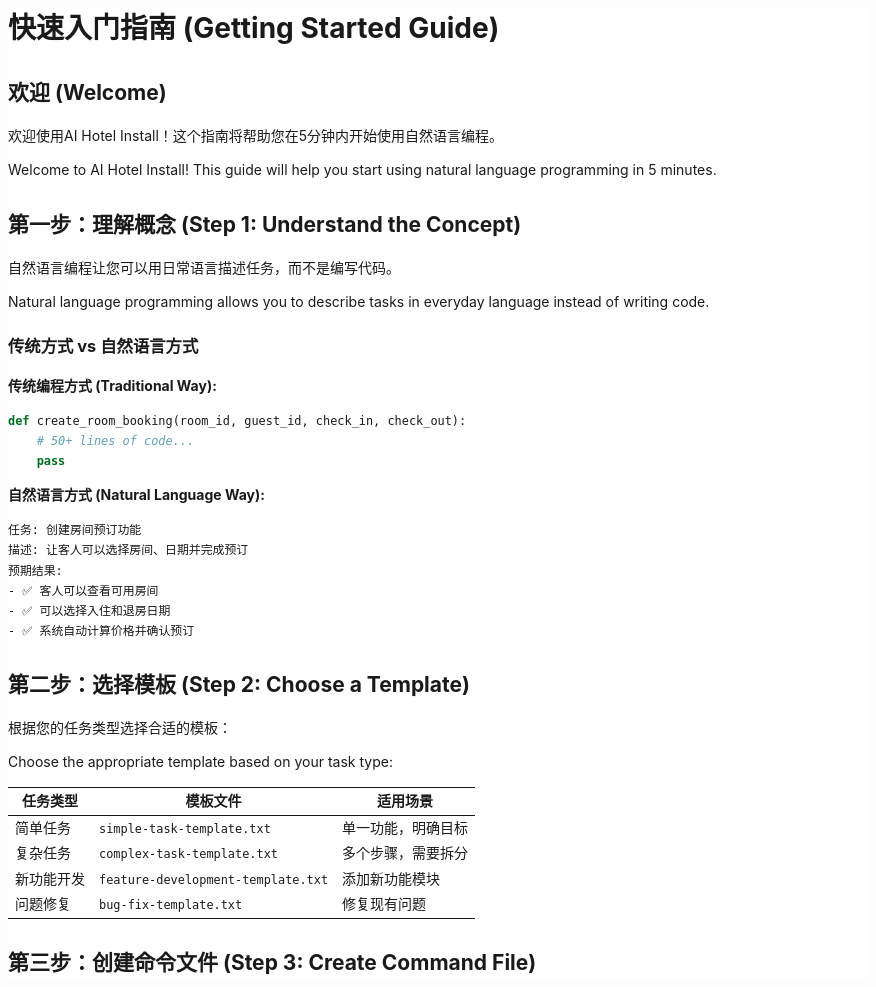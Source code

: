 # 快速入门指南 (Getting Started Guide)

## 欢迎 (Welcome)

欢迎使用AI Hotel Install！这个指南将帮助您在5分钟内开始使用自然语言编程。

Welcome to AI Hotel Install! This guide will help you start using natural language programming in 5 minutes.

## 第一步：理解概念 (Step 1: Understand the Concept)

自然语言编程让您可以用日常语言描述任务，而不是编写代码。

Natural language programming allows you to describe tasks in everyday language instead of writing code.

### 传统方式 vs 自然语言方式

**传统编程方式 (Traditional Way):**
```python
def create_room_booking(room_id, guest_id, check_in, check_out):
    # 50+ lines of code...
    pass
```

**自然语言方式 (Natural Language Way):**
```
任务: 创建房间预订功能
描述: 让客人可以选择房间、日期并完成预订
预期结果: 
- ✅ 客人可以查看可用房间
- ✅ 可以选择入住和退房日期
- ✅ 系统自动计算价格并确认预订
```

## 第二步：选择模板 (Step 2: Choose a Template)

根据您的任务类型选择合适的模板：

Choose the appropriate template based on your task type:

| 任务类型 | 模板文件 | 适用场景 |
|---------|---------|---------|
| 简单任务 | `simple-task-template.txt` | 单一功能，明确目标 |
| 复杂任务 | `complex-task-template.txt` | 多个步骤，需要拆分 |
| 新功能开发 | `feature-development-template.txt` | 添加新功能模块 |
| 问题修复 | `bug-fix-template.txt` | 修复现有问题 |

## 第三步：创建命令文件 (Step 3: Create Command File)
